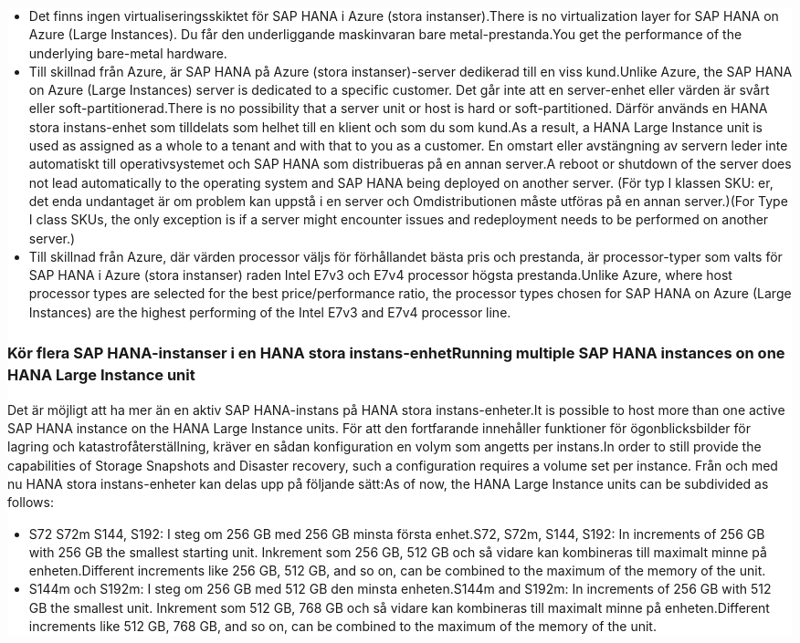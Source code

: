 - <span data-ttu-id="7f1eb-349">Det finns ingen virtualiseringsskiktet för SAP HANA i Azure (stora instanser).</span><span class="sxs-lookup"><span data-stu-id="7f1eb-349">There is no virtualization layer for SAP HANA on Azure (Large Instances).</span></span> <span data-ttu-id="7f1eb-350">Du får den underliggande maskinvaran bare metal-prestanda.</span><span class="sxs-lookup"><span data-stu-id="7f1eb-350">You get the performance of the underlying bare-metal hardware.</span></span>
- <span data-ttu-id="7f1eb-351">Till skillnad från Azure, är SAP HANA på Azure (stora instanser)-server dedikerad till en viss kund.</span><span class="sxs-lookup"><span data-stu-id="7f1eb-351">Unlike Azure, the SAP HANA on Azure (Large Instances) server is dedicated to a specific customer.</span></span> <span data-ttu-id="7f1eb-352">Det går inte att en server-enhet eller värden är svårt eller soft-partitionerad.</span><span class="sxs-lookup"><span data-stu-id="7f1eb-352">There is no possibility that a server unit or host is hard or soft-partitioned.</span></span> <span data-ttu-id="7f1eb-353">Därför används en HANA stora instans-enhet som tilldelats som helhet till en klient och som du som kund.</span><span class="sxs-lookup"><span data-stu-id="7f1eb-353">As a result, a HANA Large Instance unit is used as assigned as a whole to a tenant and with that to you as a customer.</span></span> <span data-ttu-id="7f1eb-354">En omstart eller avstängning av servern leder inte automatiskt till operativsystemet och SAP HANA som distribueras på en annan server.</span><span class="sxs-lookup"><span data-stu-id="7f1eb-354">A reboot or shutdown of the server does not lead automatically to the operating system and SAP HANA being deployed on another server.</span></span> <span data-ttu-id="7f1eb-355">(För typ I klassen SKU: er, det enda undantaget är om problem kan uppstå i en server och Omdistributionen måste utföras på en annan server.)</span><span class="sxs-lookup"><span data-stu-id="7f1eb-355">(For Type I class SKUs, the only exception is if a server might encounter issues and redeployment needs to be performed on another server.)</span></span>
- <span data-ttu-id="7f1eb-356">Till skillnad från Azure, där värden processor väljs för förhållandet bästa pris och prestanda, är processor-typer som valts för SAP HANA i Azure (stora instanser) raden Intel E7v3 och E7v4 processor högsta prestanda.</span><span class="sxs-lookup"><span data-stu-id="7f1eb-356">Unlike Azure, where host processor types are selected for the best price/performance ratio, the processor types chosen for SAP HANA on Azure (Large Instances) are the highest performing of the Intel E7v3 and E7v4 processor line.</span></span>


### <a name="running-multiple-sap-hana-instances-on-one-hana-large-instance-unit"></a><span data-ttu-id="7f1eb-357">Kör flera SAP HANA-instanser i en HANA stora instans-enhet</span><span class="sxs-lookup"><span data-stu-id="7f1eb-357">Running multiple SAP HANA instances on one HANA Large Instance unit</span></span>
<span data-ttu-id="7f1eb-358">Det är möjligt att ha mer än en aktiv SAP HANA-instans på HANA stora instans-enheter.</span><span class="sxs-lookup"><span data-stu-id="7f1eb-358">It is possible to host more than one active SAP HANA instance on the HANA Large Instance units.</span></span> <span data-ttu-id="7f1eb-359">För att den fortfarande innehåller funktioner för ögonblicksbilder för lagring och katastrofåterställning, kräver en sådan konfiguration en volym som angetts per instans.</span><span class="sxs-lookup"><span data-stu-id="7f1eb-359">In order to still provide the capabilities of Storage Snapshots and Disaster recovery, such a configuration requires a volume set per instance.</span></span> <span data-ttu-id="7f1eb-360">Från och med nu HANA stora instans-enheter kan delas upp på följande sätt:</span><span class="sxs-lookup"><span data-stu-id="7f1eb-360">As of now, the HANA Large Instance units can be subdivided as follows:</span></span>

- <span data-ttu-id="7f1eb-361">S72 S72m S144, S192: I steg om 256 GB med 256 GB minsta första enhet.</span><span class="sxs-lookup"><span data-stu-id="7f1eb-361">S72, S72m, S144, S192: In increments of 256 GB with 256 GB the smallest starting unit.</span></span> <span data-ttu-id="7f1eb-362">Inkrement som 256 GB, 512 GB och så vidare kan kombineras till maximalt minne på enheten.</span><span class="sxs-lookup"><span data-stu-id="7f1eb-362">Different increments like 256 GB, 512 GB, and so on, can be combined to the maximum of the memory of the unit.</span></span>
- <span data-ttu-id="7f1eb-363">S144m och S192m: I steg om 256 GB med 512 GB den minsta enheten.</span><span class="sxs-lookup"><span data-stu-id="7f1eb-363">S144m and S192m: In increments of 256 GB with 512 GB the smallest unit.</span></span> <span data-ttu-id="7f1eb-364">Inkrement som 512 GB, 768 GB och så vidare kan kombineras till maximalt minne på enheten.</span><span class="sxs-lookup"><span data-stu-id="7f1eb-364">Different increments like 512 GB, 768 GB, and so on, can be combined to the maximum of the memory of the unit.</span></span>